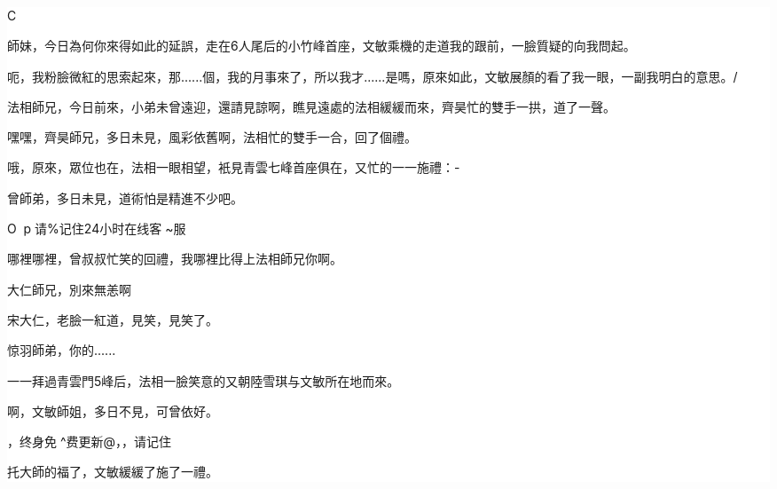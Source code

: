 C





師妹，今日為何你來得如此的延誤，走在6人尾后的小竹峰首座，文敏乘機的走道我的跟前，一臉質疑的向我問起。







呃，我粉臉微紅的思索起來，那......個，我的月事來了，所以我才......是嗎，原來如此，文敏展顏的看了我一眼，一副我明白的意思。/



法相師兄，今日前來，小弟未曾遠迎，還請見諒啊，瞧見遠處的法相緩緩而來，齊昊忙的雙手一拱，道了一聲。





嘿嘿，齊昊師兄，多日未見，風彩依舊啊，法相忙的雙手一合，回了個禮。



哦，原來，眾位也在，法相一眼相望，衹見青雲七峰首座俱在，又忙的一一施禮：-



曾師弟，多日未見，道術怕是精進不少吧。





O  p 请%记住24小时在线客 ~服



哪裡哪裡，曾叔叔忙笑的回禮，我哪裡比得上法相師兄你啊。





大仁師兄，別來無恙啊



宋大仁，老臉一紅道，見笑，見笑了。



惊羽師弟，你的......



一一拜過青雲門5峰后，法相一臉笑意的又朝陸雪琪与文敏所在地而來。







啊，文敏師姐，多日不見，可曾依好。





，终身免 ^费更新@，，请记住



托大師的福了，文敏緩緩了施了一禮。
